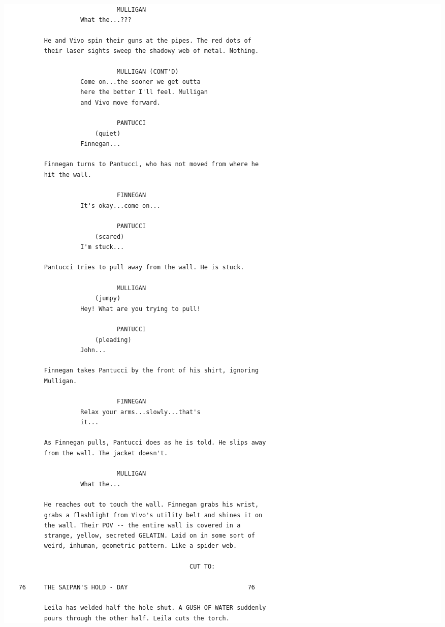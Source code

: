                                    MULLIGAN
                         What the...???

               He and Vivo spin their guns at the pipes. The red dots of
               their laser sights sweep the shadowy web of metal. Nothing.

                                   MULLIGAN (CONT'D)
                         Come on...the sooner we get outta
                         here the better I'll feel. Mulligan
                         and Vivo move forward.

                                   PANTUCCI
                             (quiet)
                         Finnegan...

               Finnegan turns to Pantucci, who has not moved from where he
               hit the wall.

                                   FINNEGAN
                         It's okay...come on...

                                   PANTUCCI
                             (scared)
                         I'm stuck...

               Pantucci tries to pull away from the wall. He is stuck.

                                   MULLIGAN
                             (jumpy)
                         Hey! What are you trying to pull!

                                   PANTUCCI
                             (pleading)
                         John...

               Finnegan takes Pantucci by the front of his shirt, ignoring
               Mulligan.

                                   FINNEGAN
                         Relax your arms...slowly...that's
                         it...

               As Finnegan pulls, Pantucci does as he is told. He slips away
               from the wall. The jacket doesn't.

                                   MULLIGAN
                         What the...

               He reaches out to touch the wall. Finnegan grabs his wrist,
               grabs a flashlight from Vivo's utility belt and shines it on
               the wall. Their POV -- the entire wall is covered in a
               strange, yellow, secreted GELATIN. Laid on in some sort of
               weird, inhuman, geometric pattern. Like a spider web.

                                                       CUT TO:

        76     THE SAIPAN'S HOLD - DAY                                 76

               Leila has welded half the hole shut. A GUSH OF WATER suddenly
               pours through the other half. Leila cuts the torch.
